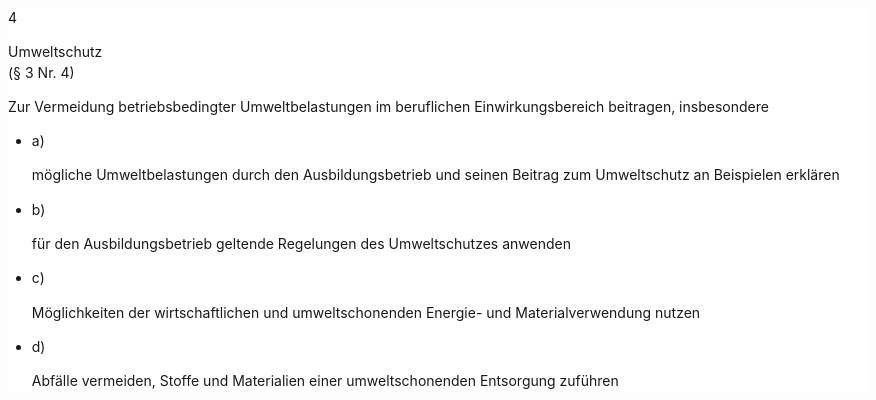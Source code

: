 <tr>

<td style="border-right: 0.5pt solid ; border-bottom: 0.5pt solid ; " align="center" valign="top">

4

</td>

<td style="border-right: 0.5pt solid ; border-bottom: 0.5pt solid ; " valign="top">

Umweltschutz  
(§ 3 Nr. 4)

</td>

<td style="border-right: 0.5pt solid ; border-bottom: 0.5pt solid ; ">

Zur Vermeidung betriebsbedingter Umweltbelastungen im beruflichen
Einwirkungsbereich beitragen, insbesondere

  - a)
    
    <div>
    
    mögliche Umweltbelastungen durch den Ausbildungsbetrieb und seinen
    Beitrag zum Umweltschutz an Beispielen erklären
    
    </div>

  - b)
    
    <div>
    
    für den Ausbildungsbetrieb geltende Regelungen des Umweltschutzes
    anwenden
    
    </div>

  - c)
    
    <div>
    
    Möglichkeiten der wirtschaftlichen und umweltschonenden Energie- und
    Materialverwendung nutzen
    
    </div>

  - d)
    
    <div>
    
    Abfälle vermeiden, Stoffe und Materialien einer umweltschonenden
    Entsorgung zuführen
    
    </div>

</td>

</tr>

<tr>

<td style="border-right: 0.5pt solid ; border-bottom: 0.5pt solid ; " align="center" valign="top">
